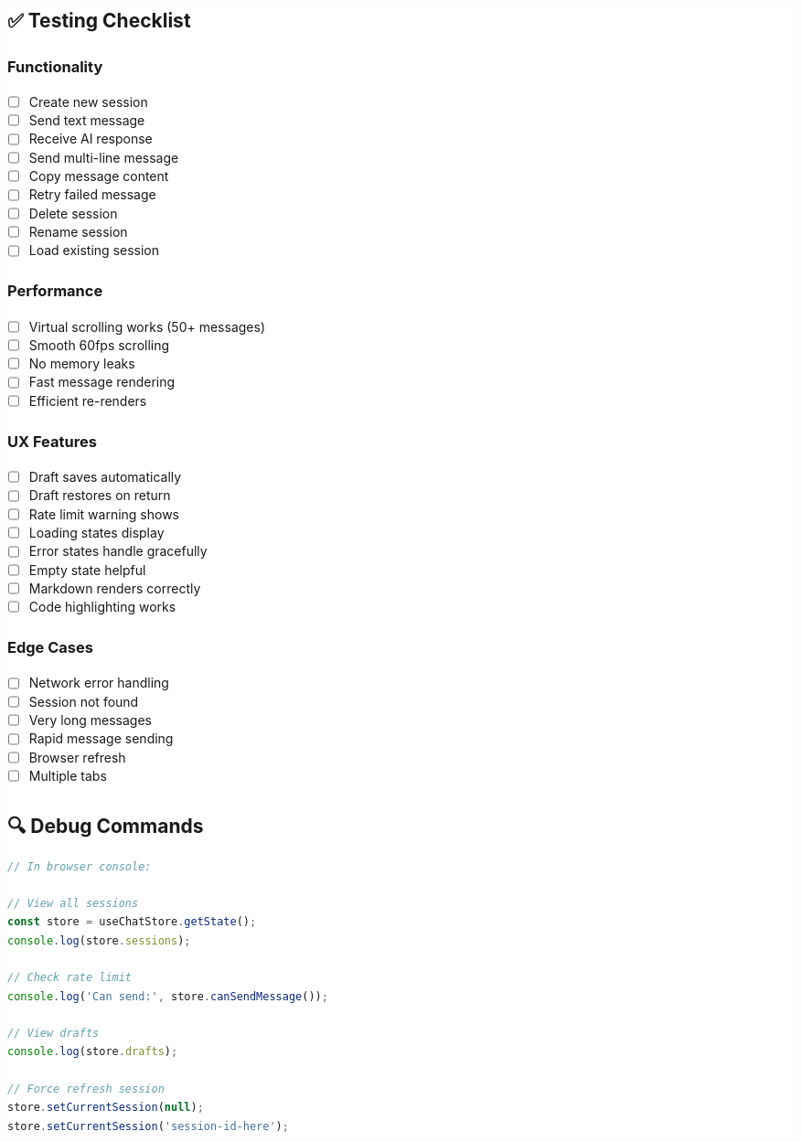 ## ✅ Testing Checklist

### Functionality
- [ ] Create new session
- [ ] Send text message
- [ ] Receive AI response
- [ ] Send multi-line message
- [ ] Copy message content
- [ ] Retry failed message
- [ ] Delete session
- [ ] Rename session
- [ ] Load existing session

### Performance
- [ ] Virtual scrolling works (50+ messages)
- [ ] Smooth 60fps scrolling
- [ ] No memory leaks
- [ ] Fast message rendering
- [ ] Efficient re-renders

### UX Features
- [ ] Draft saves automatically
- [ ] Draft restores on return
- [ ] Rate limit warning shows
- [ ] Loading states display
- [ ] Error states handle gracefully
- [ ] Empty state helpful
- [ ] Markdown renders correctly
- [ ] Code highlighting works

### Edge Cases
- [ ] Network error handling
- [ ] Session not found
- [ ] Very long messages
- [ ] Rapid message sending
- [ ] Browser refresh
- [ ] Multiple tabs

## 🔍 Debug Commands

```javascript
// In browser console:

// View all sessions
const store = useChatStore.getState();
console.log(store.sessions);

// Check rate limit
console.log('Can send:', store.canSendMessage());

// View drafts
console.log(store.drafts);

// Force refresh session
store.setCurrentSession(null);
store.setCurrentSession('session-id-here');
```
